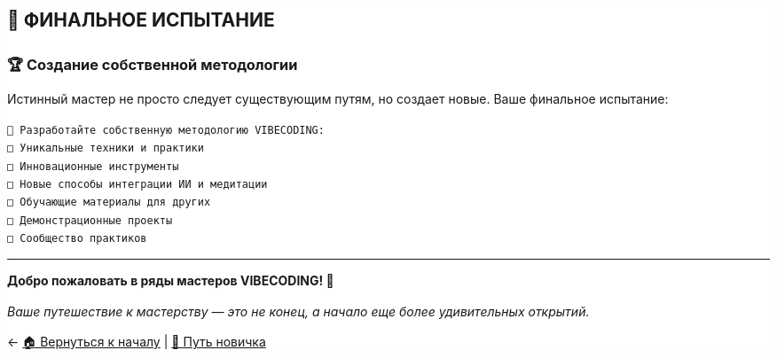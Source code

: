 
## 🎯 ФИНАЛЬНОЕ ИСПЫТАНИЕ

### 🏆 **Создание собственной методологии**

Истинный мастер не просто следует существующим путям, но создает новые. Ваше финальное испытание:

```
🌟 Разработайте собственную методологию VIBECODING:
□ Уникальные техники и практики
□ Инновационные инструменты
□ Новые способы интеграции ИИ и медитации
□ Обучающие материалы для других
□ Демонстрационные проекты
□ Сообщество практиков
```

---

**Добро пожаловать в ряды мастеров VIBECODING! 🚀**

*Ваше путешествие к мастерству — это не конец, а начало еще более удивительных открытий.*

← [🏠 Вернуться к началу](🏠%20НАЧНИТЕ%20ЗДЕСЬ.md) | [🌱 Путь новичка](🌱%20ПУТЬ%20НОВИЧКА.md) 
